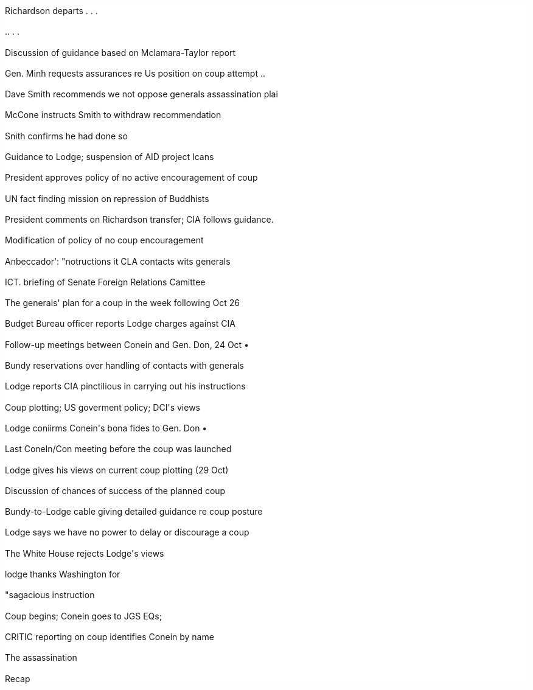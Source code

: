 Richardson departs . . .

.. . .

Discussion of guidance based on Mclamara-Taylor report

Gen. Minh requests assurances re Us position on coup attempt ..

Dave Smith recommends we not oppose generals assassination plai

McCone instructs Smith to withdraw recommendation

Snith confirms he had done so

Guidance to Lodge; suspension of AID project Icans

President approves policy of no active encouragement of coup

UN fact finding mission on repression of Buddhists

President comments on Richardson transfer; CIA follows guidance.

Modification of policy of no coup encouragement

Anbeccador': "notructions it CLA contacts wits generals

ICT. briefing of Senate Foreign Relations Camittee

The generals' plan for a coup in the week following Oct 26

Budget Bureau officer reports Lodge charges against CIA

Follow-up meetings between Conein and Gen. Don, 24 Oct •

Bundy reservations over handling of contacts with generals

Lodge reports CIA pinctilious in carrying out his instructions

Coup plotting; US goverment policy; DCI's views

Lodge coniirms Conein's bona fides to Gen. Don •

Last Coneln/Con meeting before the coup was launched

Lodge gives his views on current coup plotting (29 Oct)

Discussion of chances of success of the planned coup

Bundy-to-Lodge cable giving detailed guidance re coup posture

Lodge says we have no power to delay or discourage a coup

The White House rejects Lodge's views

lodge thanks Washington for

"sagacious instruction

Coup begins; Conein goes to JGS EQs;

CRITIC reporting on coup identifies Conein by name

The assassination

Recap
